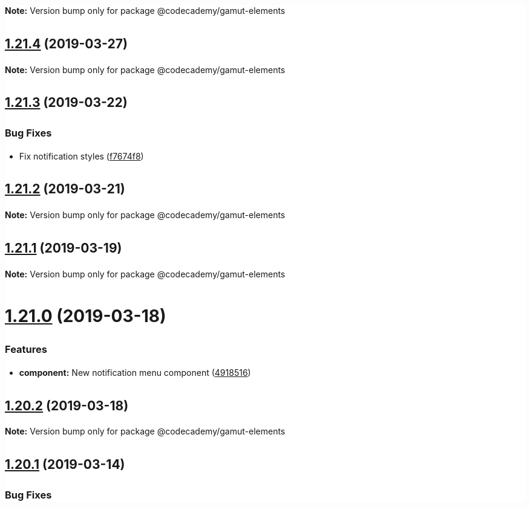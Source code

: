 **Note:** Version bump only for package @codecademy/gamut-elements

## [1.21.4](https://github.com/Codecademy/client-modules/compare/@codecademy/gamut-elements@1.21.3...@codecademy/gamut-elements@1.21.4) (2019-03-27)

**Note:** Version bump only for package @codecademy/gamut-elements

## [1.21.3](https://github.com/Codecademy/client-modules/compare/@codecademy/gamut-elements@1.21.2...@codecademy/gamut-elements@1.21.3) (2019-03-22)

### Bug Fixes

- Fix notification styles ([f7674f8](https://github.com/Codecademy/client-modules/commit/f7674f8))

## [1.21.2](https://github.com/Codecademy/client-modules/compare/@codecademy/gamut-elements@1.21.1...@codecademy/gamut-elements@1.21.2) (2019-03-21)

**Note:** Version bump only for package @codecademy/gamut-elements

## [1.21.1](https://github.com/Codecademy/client-modules/compare/@codecademy/gamut-elements@1.21.0...@codecademy/gamut-elements@1.21.1) (2019-03-19)

**Note:** Version bump only for package @codecademy/gamut-elements

# [1.21.0](https://github.com/Codecademy/client-modules/compare/@codecademy/gamut-elements@1.20.2...@codecademy/gamut-elements@1.21.0) (2019-03-18)

### Features

- **component:** New notification menu component ([4918516](https://github.com/Codecademy/client-modules/commit/4918516))

## [1.20.2](https://github.com/Codecademy/client-modules/compare/@codecademy/gamut-elements@1.20.1...@codecademy/gamut-elements@1.20.2) (2019-03-18)

**Note:** Version bump only for package @codecademy/gamut-elements

## [1.20.1](https://github.com/Codecademy/client-modules/compare/@codecademy/gamut-elements@1.20.0...@codecademy/gamut-elements@1.20.1) (2019-03-14)

### Bug Fixes
